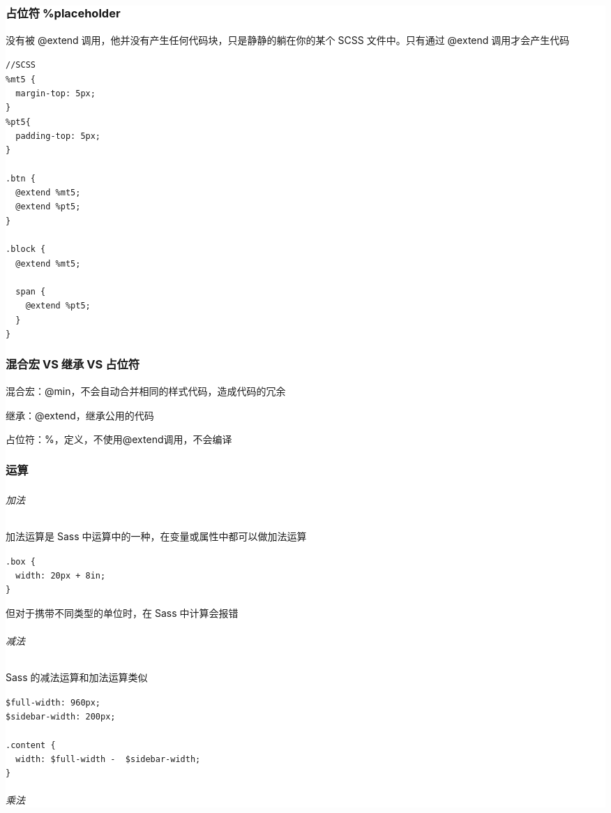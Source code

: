 ### 占位符 %placeholder

没有被 @extend 调用，他并没有产生任何代码块，只是静静的躺在你的某个 SCSS 文件中。只有通过 @extend 调用才会产生代码

	//SCSS
	%mt5 {
	  margin-top: 5px;
	}
	%pt5{
	  padding-top: 5px;
	}
	
	.btn {
	  @extend %mt5;
	  @extend %pt5;
	}
	
	.block {
	  @extend %mt5;
	
	  span {
	    @extend %pt5;
	  }
	}

### 混合宏 VS 继承 VS 占位符

混合宏：@min，不会自动合并相同的样式代码，造成代码的冗余

继承：@extend，继承公用的代码

占位符：%，定义，不使用@extend调用，不会编译

### 运算

###### 加法

加法运算是 Sass 中运算中的一种，在变量或属性中都可以做加法运算

	.box {
	  width: 20px + 8in;
	}

但对于携带不同类型的单位时，在 Sass 中计算会报错

###### 减法

Sass 的减法运算和加法运算类似
	
	$full-width: 960px;
	$sidebar-width: 200px;
	
	.content {
	  width: $full-width -  $sidebar-width;
	}

###### 乘法
